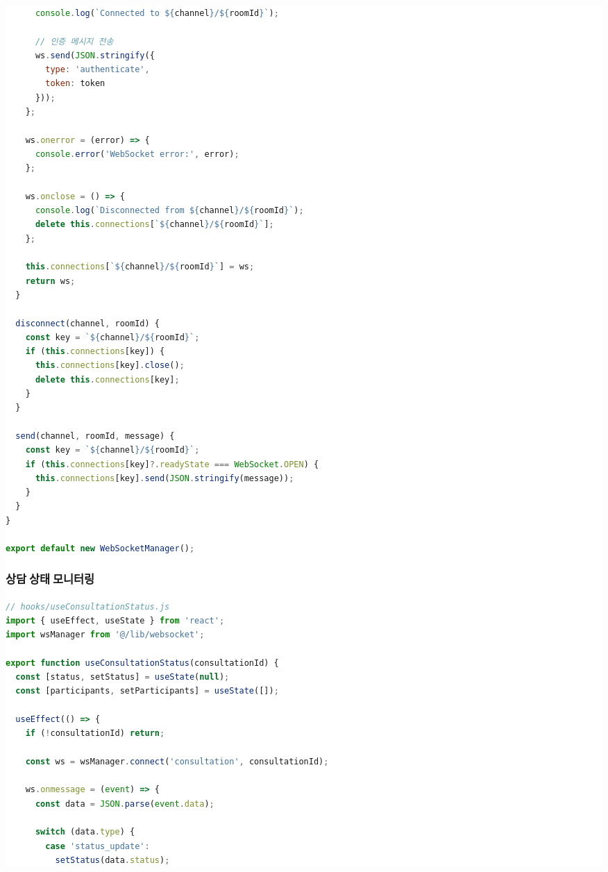 ```javascript
      console.log(`Connected to ${channel}/${roomId}`);
      
      // 인증 메시지 전송
      ws.send(JSON.stringify({
        type: 'authenticate',
        token: token
      }));
    };
    
    ws.onerror = (error) => {
      console.error('WebSocket error:', error);
    };
    
    ws.onclose = () => {
      console.log(`Disconnected from ${channel}/${roomId}`);
      delete this.connections[`${channel}/${roomId}`];
    };
    
    this.connections[`${channel}/${roomId}`] = ws;
    return ws;
  }
  
  disconnect(channel, roomId) {
    const key = `${channel}/${roomId}`;
    if (this.connections[key]) {
      this.connections[key].close();
      delete this.connections[key];
    }
  }
  
  send(channel, roomId, message) {
    const key = `${channel}/${roomId}`;
    if (this.connections[key]?.readyState === WebSocket.OPEN) {
      this.connections[key].send(JSON.stringify(message));
    }
  }
}

export default new WebSocketManager();
```

### 상담 상태 모니터링

```javascript
// hooks/useConsultationStatus.js
import { useEffect, useState } from 'react';
import wsManager from '@/lib/websocket';

export function useConsultationStatus(consultationId) {
  const [status, setStatus] = useState(null);
  const [participants, setParticipants] = useState([]);
  
  useEffect(() => {
    if (!consultationId) return;
    
    const ws = wsManager.connect('consultation', consultationId);
    
    ws.onmessage = (event) => {
      const data = JSON.parse(event.data);
      
      switch (data.type) {
        case 'status_update':
          setStatus(data.status);
```